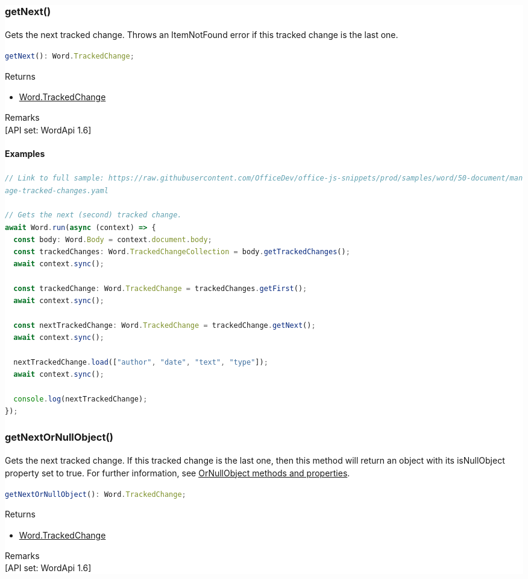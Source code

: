 ### getNext()

Gets the next tracked change. Throws an ItemNotFound error if this tracked change is the last one.

```typescript
getNext(): Word.TrackedChange;
```

Returns
- [Word.TrackedChange](/en-us/javascript/api/word/word.trackedchange)

Remarks  
[API set: WordApi 1.6]

#### Examples
```typescript
// Link to full sample: https://raw.githubusercontent.com/OfficeDev/office-js-snippets/prod/samples/word/50-document/manage-tracked-changes.yaml

// Gets the next (second) tracked change.
await Word.run(async (context) => {
  const body: Word.Body = context.document.body;
  const trackedChanges: Word.TrackedChangeCollection = body.getTrackedChanges();
  await context.sync();

  const trackedChange: Word.TrackedChange = trackedChanges.getFirst();
  await context.sync();

  const nextTrackedChange: Word.TrackedChange = trackedChange.getNext();
  await context.sync();

  nextTrackedChange.load(["author", "date", "text", "type"]);
  await context.sync();

  console.log(nextTrackedChange);
});
```

### getNextOrNullObject()

Gets the next tracked change. If this tracked change is the last one, then this method will return an object with its isNullObject property set to true. For further information, see [OrNullObject methods and properties](/en-us/office/dev/add-ins/develop/application-specific-api-model#ornullobject-methods-and-properties).

```typescript
getNextOrNullObject(): Word.TrackedChange;
```

Returns
- [Word.TrackedChange](/en-us/javascript/api/word/word.trackedchange)

Remarks  
[API set: WordApi 1.6]
